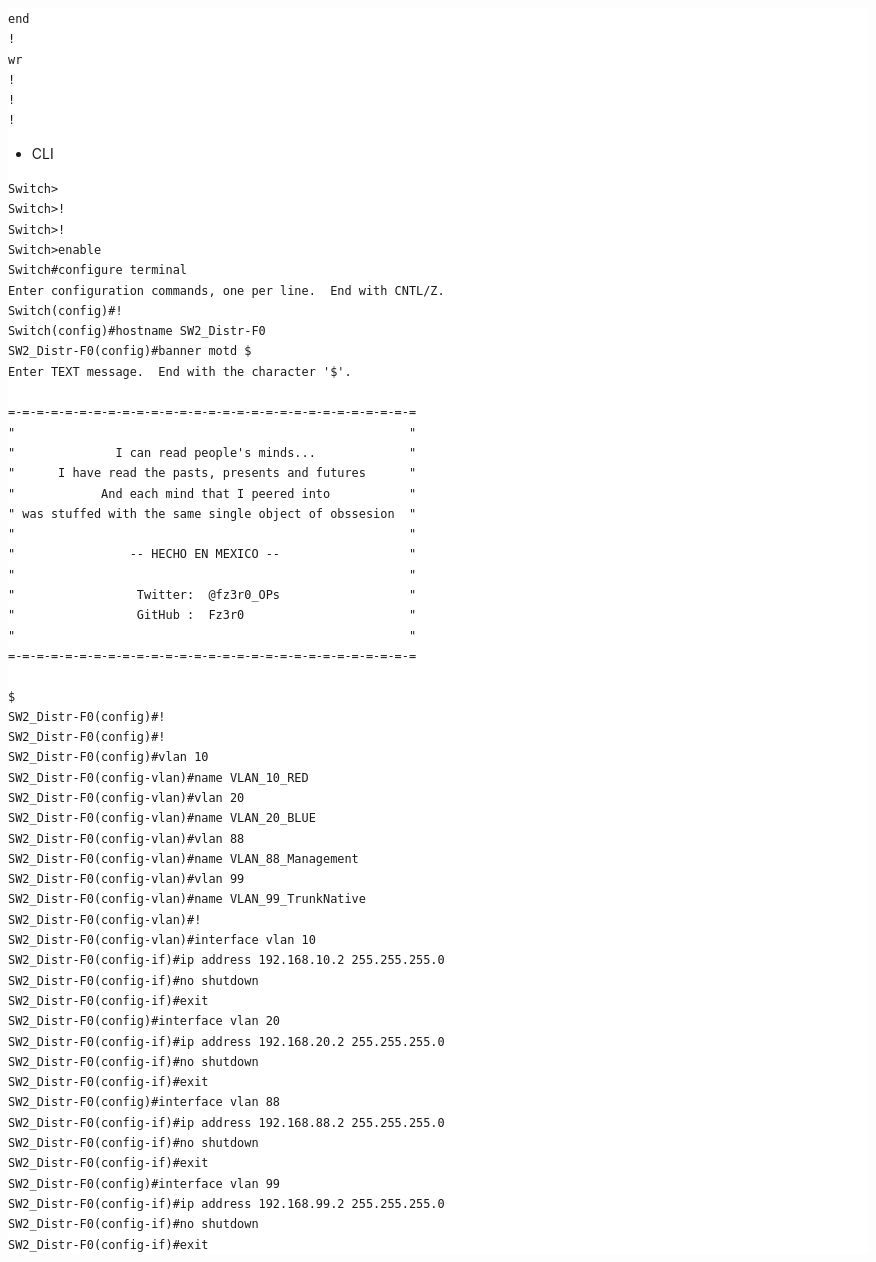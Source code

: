 ```
end
!
wr
!
!
!
```

- CLI

```
Switch>
Switch>!
Switch>!
Switch>enable
Switch#configure terminal
Enter configuration commands, one per line.  End with CNTL/Z.
Switch(config)#!
Switch(config)#hostname SW2_Distr-F0
SW2_Distr-F0(config)#banner motd $
Enter TEXT message.  End with the character '$'.

=-=-=-=-=-=-=-=-=-=-=-=-=-=-=-=-=-=-=-=-=-=-=-=-=-=-=-=-=
"                                                       "
"              I can read people's minds...             "
"      I have read the pasts, presents and futures      "
"            And each mind that I peered into           "
" was stuffed with the same single object of obssesion  "
"                                                       "
"                -- HECHO EN MEXICO --                  "
"                                                       "
"                 Twitter:  @fz3r0_OPs                  "
"                 GitHub :  Fz3r0                       " 
"                                                       "
=-=-=-=-=-=-=-=-=-=-=-=-=-=-=-=-=-=-=-=-=-=-=-=-=-=-=-=-=

$
SW2_Distr-F0(config)#!
SW2_Distr-F0(config)#!
SW2_Distr-F0(config)#vlan 10
SW2_Distr-F0(config-vlan)#name VLAN_10_RED 
SW2_Distr-F0(config-vlan)#vlan 20
SW2_Distr-F0(config-vlan)#name VLAN_20_BLUE 
SW2_Distr-F0(config-vlan)#vlan 88
SW2_Distr-F0(config-vlan)#name VLAN_88_Management  
SW2_Distr-F0(config-vlan)#vlan 99
SW2_Distr-F0(config-vlan)#name VLAN_99_TrunkNative
SW2_Distr-F0(config-vlan)#!
SW2_Distr-F0(config-vlan)#interface vlan 10
SW2_Distr-F0(config-if)#ip address 192.168.10.2 255.255.255.0
SW2_Distr-F0(config-if)#no shutdown
SW2_Distr-F0(config-if)#exit
SW2_Distr-F0(config)#interface vlan 20
SW2_Distr-F0(config-if)#ip address 192.168.20.2 255.255.255.0
SW2_Distr-F0(config-if)#no shutdown
SW2_Distr-F0(config-if)#exit
SW2_Distr-F0(config)#interface vlan 88
SW2_Distr-F0(config-if)#ip address 192.168.88.2 255.255.255.0
SW2_Distr-F0(config-if)#no shutdown
SW2_Distr-F0(config-if)#exit
SW2_Distr-F0(config)#interface vlan 99
SW2_Distr-F0(config-if)#ip address 192.168.99.2 255.255.255.0
SW2_Distr-F0(config-if)#no shutdown
SW2_Distr-F0(config-if)#exit
```